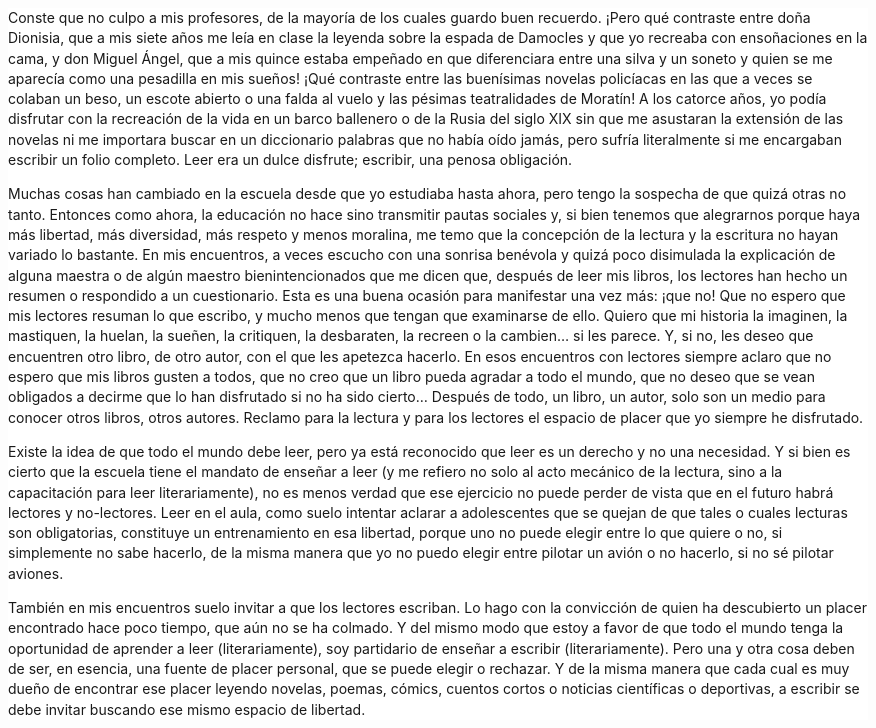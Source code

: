 Conste que no culpo a mis profesores, de la mayoría de los cuales guardo buen
recuerdo. ¡Pero qué contraste entre doña Dionisia, que a mis siete años me
leía en clase la leyenda sobre la espada de Damocles y que yo recreaba con
ensoñaciones en la cama, y don Miguel Ángel, que a mis quince estaba empeñado
en que diferenciara entre una silva y un soneto y quien se me aparecía como
una pesadilla en mis sueños! ¡Qué contraste entre las buenísimas novelas
policíacas en las que a veces se colaban un beso, un escote abierto o una
falda al vuelo y las pésimas teatralidades de Moratín! A los catorce años, yo
podía disfrutar con la recreación de la vida en un barco ballenero o de la
Rusia del siglo XIX sin que me asustaran la extensión de las novelas ni me
importara buscar en un diccionario palabras que no había oído jamás, pero
sufría literalmente si me encargaban escribir un folio completo. Leer era un
dulce disfrute; escribir, una penosa obligación.

Muchas cosas han cambiado en la escuela desde que yo estudiaba hasta ahora,
pero tengo la sospecha de que quizá otras no tanto. Entonces como ahora, la
educación no hace sino transmitir pautas sociales y, si bien tenemos que
alegrarnos porque haya más libertad, más diversidad, más respeto y menos
moralina, me temo que la concepción de la lectura y la escritura no hayan
variado lo bastante. En mis encuentros, a veces escucho con una sonrisa
benévola y quizá poco disimulada la explicación de alguna maestra o de algún
maestro bienintencionados que me dicen que, después de leer mis libros, los
lectores han hecho un resumen o respondido a un cuestionario. Esta es una
buena ocasión para manifestar una vez más: ¡que no! Que no espero que mis
lectores resuman lo que escribo, y mucho menos que tengan que examinarse de
ello. Quiero que mi historia la imaginen, la mastiquen, la huelan, la sueñen,
la critiquen, la desbaraten, la recreen o la cambien… si les parece. Y, si
no, les deseo que encuentren otro libro, de otro autor, con el que les
apetezca hacerlo. En esos encuentros con lectores siempre aclaro que no
espero que mis libros gusten a todos, que no creo que un libro pueda agradar
a todo el mundo, que no deseo que se vean obligados a decirme que lo han
disfrutado si no ha sido cierto… Después de todo, un libro, un autor, solo
son un medio para conocer otros libros, otros autores. Reclamo para la
lectura y para los lectores el espacio de placer que yo siempre he disfrutado.

Existe la idea de que todo el mundo debe leer, pero ya está reconocido que
leer es un derecho y no una necesidad. Y si bien es cierto que la escuela
tiene el mandato de enseñar a leer (y me refiero no solo al acto mecánico de
la lectura, sino a la capacitación para leer literariamente), no es menos
verdad que ese ejercicio no puede perder de vista que en el futuro habrá
lectores y no-lectores. Leer en el aula, como suelo intentar aclarar a
adolescentes que se quejan de que tales o cuales lecturas son obligatorias,
constituye un entrenamiento en esa libertad, porque uno no puede elegir entre
lo que quiere o no, si simplemente no sabe hacerlo, de la misma manera que yo
no puedo elegir entre pilotar un avión o no hacerlo, si no sé pilotar aviones.

También en mis encuentros suelo invitar a que los lectores escriban. Lo hago
con la convicción de quien ha descubierto un placer encontrado hace poco
tiempo, que aún no se ha colmado. Y del mismo modo que estoy a favor de que
todo el mundo tenga la oportunidad de aprender a leer (literariamente), soy
partidario de enseñar a escribir (literariamente). Pero una y otra cosa deben
de ser, en esencia, una fuente de placer personal, que se puede elegir o
rechazar. Y de la misma manera que cada cual es muy dueño de encontrar ese
placer leyendo novelas, poemas, cómics, cuentos cortos o noticias científicas
o deportivas, a escribir se debe invitar buscando ese mismo espacio de
libertad.
